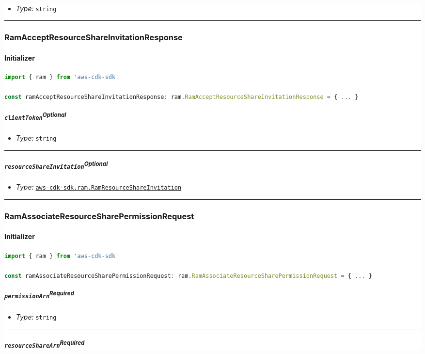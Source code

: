 - *Type:* `string`

---

### RamAcceptResourceShareInvitationResponse <a name="aws-cdk-sdk.ram.RamAcceptResourceShareInvitationResponse"></a>

#### Initializer <a name="[object Object].Initializer"></a>

```typescript
import { ram } from 'aws-cdk-sdk'

const ramAcceptResourceShareInvitationResponse: ram.RamAcceptResourceShareInvitationResponse = { ... }
```

##### `clientToken`<sup>Optional</sup> <a name="aws-cdk-sdk.ram.RamAcceptResourceShareInvitationResponse.property.clientToken"></a>

- *Type:* `string`

---

##### `resourceShareInvitation`<sup>Optional</sup> <a name="aws-cdk-sdk.ram.RamAcceptResourceShareInvitationResponse.property.resourceShareInvitation"></a>

- *Type:* [`aws-cdk-sdk.ram.RamResourceShareInvitation`](#aws-cdk-sdk.ram.RamResourceShareInvitation)

---

### RamAssociateResourceSharePermissionRequest <a name="aws-cdk-sdk.ram.RamAssociateResourceSharePermissionRequest"></a>

#### Initializer <a name="[object Object].Initializer"></a>

```typescript
import { ram } from 'aws-cdk-sdk'

const ramAssociateResourceSharePermissionRequest: ram.RamAssociateResourceSharePermissionRequest = { ... }
```

##### `permissionArn`<sup>Required</sup> <a name="aws-cdk-sdk.ram.RamAssociateResourceSharePermissionRequest.property.permissionArn"></a>

- *Type:* `string`

---

##### `resourceShareArn`<sup>Required</sup> <a name="aws-cdk-sdk.ram.RamAssociateResourceSharePermissionRequest.property.resourceShareArn"></a>
